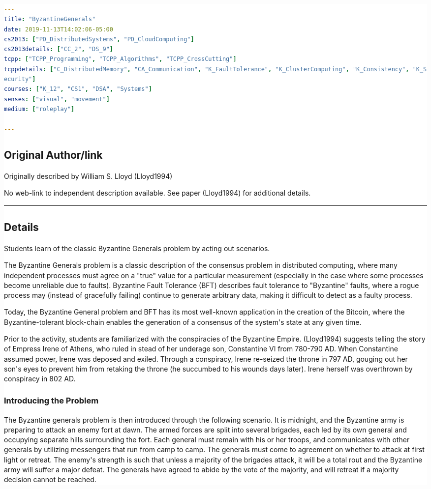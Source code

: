 ```yaml
---
title: "ByzantineGenerals"
date: 2019-11-13T14:02:06-05:00
cs2013: ["PD_DistributedSystems", "PD_CloudComputing"]
cs2013details: ["CC_2", "DS_9"]
tcpp: ["TCPP_Programming", "TCPP_Algorithms", "TCPP_CrossCutting"]
tcppdetails: ["C_DistributedMemory", "CA_Communication", "K_FaultTolerance", "K_ClusterComputing", "K_Consistency", "K_Security"]
courses: ["K_12", "CS1", "DSA", "Systems"]
senses: ["visual", "movement"]
medium: ["roleplay"]

---
```


## Original Author/link

Originally described by William S. Lloyd (Lloyd1994)

No web-link to independent description available. See paper (Lloyd1994) 
for additional details.

---

## Details

Students learn of the classic Byzantine Generals problem by acting out 
scenarios.

The Byzantine Generals problem is a classic description of the consensus 
problem in distributed computing, where many independent processes must agree 
on a "true" value for a particular measurement (especially in the case where 
some processes become unreliable due to faults). Byzantine Fault Tolerance (BFT)
describes fault tolerance to "Byzantine" faults, where a rogue process may 
(instead of gracefully failing) continue to generate arbitrary data, making it 
difficult to detect as a faulty process. 

Today, the Byzantine General problem and BFT has its most well-known application 
in the creation of the Bitcoin, where the Byzantine-tolerant block-chain enables 
the generation of a consensus of the system's state at any given time. 

Prior to the activity, students are familiarized with the conspiracies of 
the Byzantine Empire. (Lloyd1994) suggests telling the story of Empress Irene
of Athens, who ruled in stead of her underage son, Constantine VI from 780-790 AD. 
When Constantine assumed power, Irene was deposed and exiled. Through a 
conspiracy, Irene re-seized the throne in 797 AD, gouging out her son's eyes to 
prevent him from retaking the throne (he succumbed to his wounds days later). 
Irene herself was overthrown by conspiracy in 802 AD.

### Introducing the Problem
The Byzantine generals problem is then introduced through the following 
scenario. It is midnight, and the Byzantine army is preparing to attack 
an enemy fort at dawn. The armed forces are split into several brigades, 
each led by its own general and occupying separate hills surrounding the fort. 
Each general must remain with his or her troops, and communicates with other 
generals by utilizing messengers that run from camp to camp. The generals 
must come to agreement on whether to attack at first light or retreat. The 
enemy's strength is such that unless a majority of the brigades attack, 
it will be a total rout and the Byzantine army will suffer a major defeat. The 
generals have agreed to abide by the vote of the majority, and will retreat 
if a majority decision cannot be reached.
